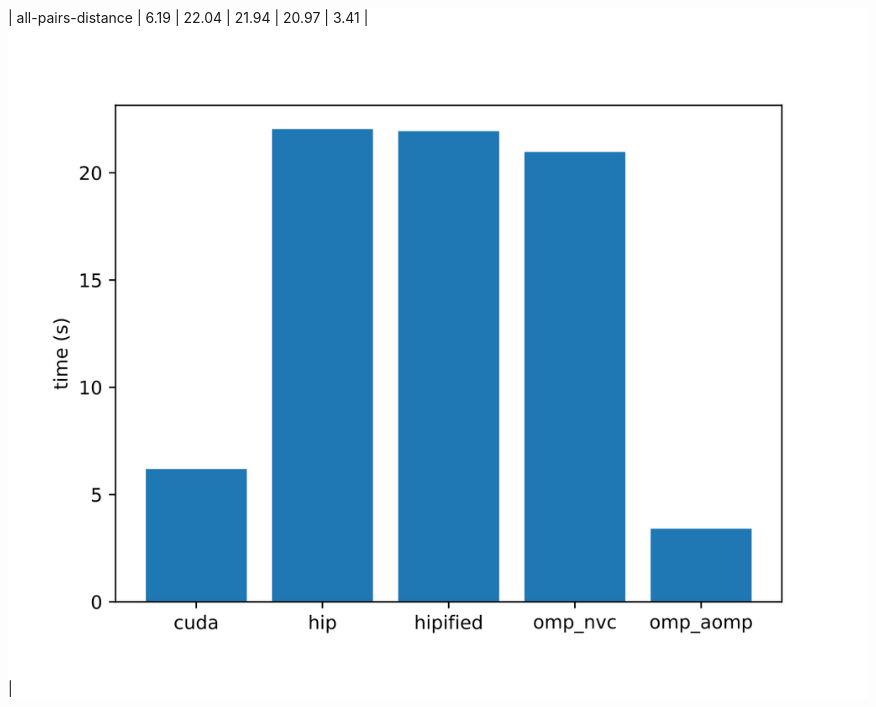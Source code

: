 | all-pairs-distance | 6.19 | 22.04 | 21.94 | 20.97 | 3.41 |![all-pairs-distance](SVGs/all-pairs-distance.svg) |